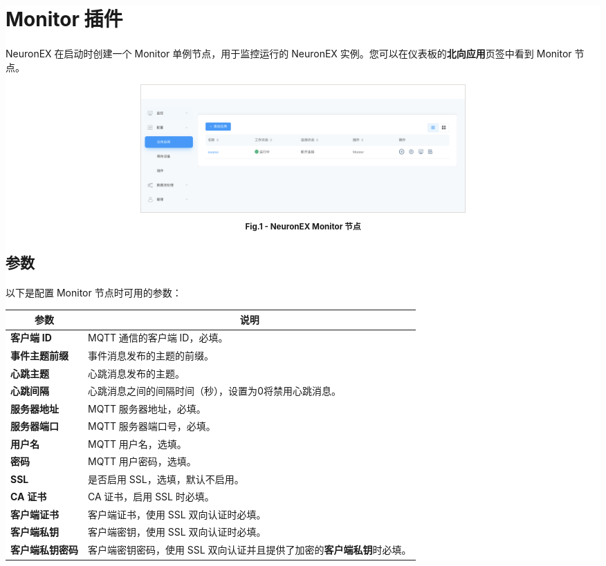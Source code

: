 # Monitor 插件

NeuronEX 在启动时创建一个 Monitor 单例节点，用于监控运行的 NeuronEX 实例。您可以在仪表板的**北向应用**页签中看到 Monitor 节点。

<figure align="center">
  <img src="./_assets/monitor_node.png"
       style="border:thin solid #E0DCD9; width: 60%"
       alt="NeuronEX monitor 节点">
  <figcaption align = "center">
    <sub><b>Fig.1 - NeuronEX Monitor 节点</b></sub>
  </figcaption>
</figure>


## 参数

以下是配置 Monitor 节点时可用的参数：

| 参数               | 说明                                                         |
| ------------------ | ------------------------------------------------------------ |
| **客户端 ID**      | MQTT 通信的客户端 ID，必填。                                 |
| **事件主题前缀**   | 事件消息发布的主题的前缀。                                   |
| **心跳主题**       | 心跳消息发布的主题。                                         |
| **心跳间隔**       | 心跳消息之间的间隔时间（秒），设置为0将禁用心跳消息。        |
| **服务器地址**     | MQTT 服务器地址，必填。                                      |
| **服务器端口**     | MQTT 服务器端口号，必填。                                    |
| **用户名**         | MQTT 用户名，选填。                                          |
| **密码**           | MQTT 用户密码，选填。                                        |
| **SSL**            | 是否启用 SSL，选填，默认不启用。                             |
| **CA 证书**        | CA 证书，启用 SSL 时必填。                                   |
| **客户端证书**     | 客户端证书，使用 SSL 双向认证时必填。                        |
| **客户端私钥**     | 客户端密钥，使用 SSL 双向认证时必填。                        |
| **客户端私钥密码** | 客户端密钥密码，使用 SSL 双向认证并且提供了加密的**客户端私钥**时必填。 |
